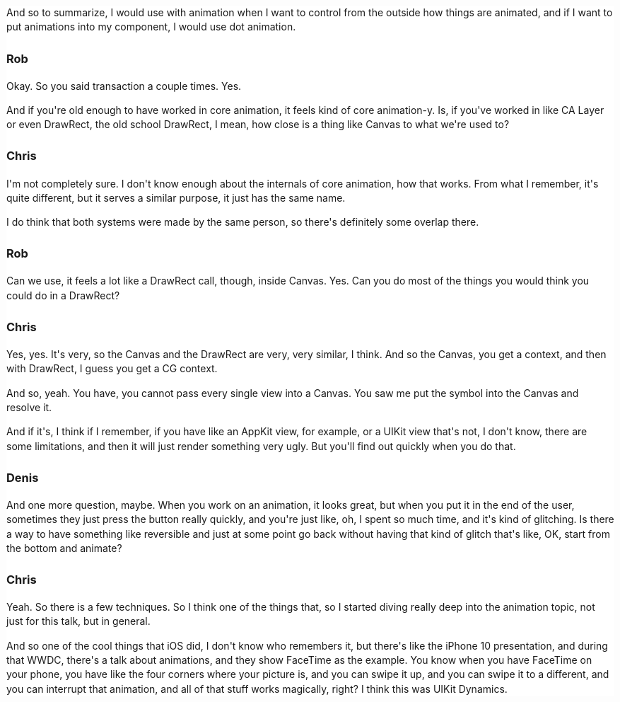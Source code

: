 And so to summarize, I would use with animation when I want to control from the outside how things are animated, and if I want to put animations into my component, I would use dot animation.

### Rob

Okay. So you said transaction a couple times. Yes.

And if you're old enough to have worked in core animation, it feels kind of core animation-y. Is, if you've worked in like CA Layer or even DrawRect, the old school DrawRect, I mean, how close is a thing like Canvas to what we're used to?

### Chris

I'm not completely sure. I don't know enough about the internals of core animation, how that works. From what I remember, it's quite different, but it serves a similar purpose, it just has the same name.

I do think that both systems were made by the same person, so there's definitely some overlap there.

### Rob

Can we use, it feels a lot like a DrawRect call, though, inside Canvas. Yes. Can you do most of the things you would think you could do in a DrawRect?

### Chris

Yes, yes. It's very, so the Canvas and the DrawRect are very, very similar, I think. And so the Canvas, you get a context, and then with DrawRect, I guess you get a CG context.

And so, yeah. You have, you cannot pass every single view into a Canvas. You saw me put the symbol into the Canvas and resolve it.

And if it's, I think if I remember, if you have like an AppKit view, for example, or a UIKit view that's not, I don't know, there are some limitations, and then it will just render something very ugly. But you'll find out quickly when you do that.

### Denis

And one more question, maybe. When you work on an animation, it looks great, but when you put it in the end of the user, sometimes they just press the button really quickly, and you're just like, oh, I spent so much time, and it's kind of glitching. Is there a way to have something like reversible and just at some point go back without having that kind of glitch that's like, OK, start from the bottom and animate?

### Chris

Yeah. So there is a few techniques. So I think one of the things that, so I started diving really deep into the animation topic, not just for this talk, but in general.

And so one of the cool things that iOS did, I don't know who remembers it, but there's like the iPhone 10 presentation, and during that WWDC, there's a talk about animations, and they show FaceTime as the example. You know when you have FaceTime on your phone, you have like the four corners where your picture is, and you can swipe it up, and you can swipe it to a different, and you can interrupt that animation, and all of that stuff works magically, right? I think this was UIKit Dynamics.
